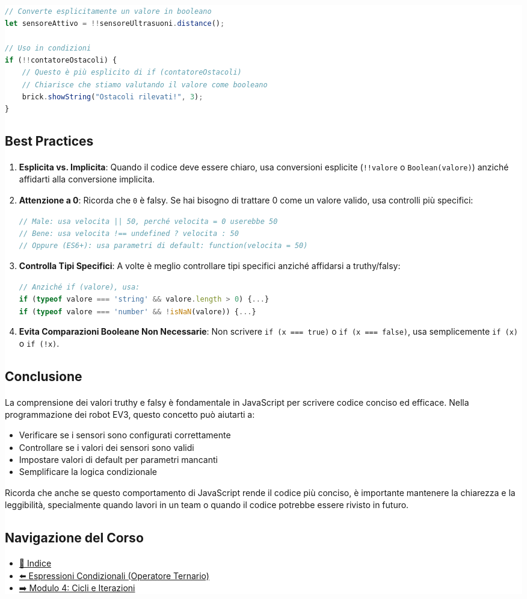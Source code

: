 ```javascript
// Converte esplicitamente un valore in booleano
let sensoreAttivo = !!sensoreUltrasuoni.distance();

// Uso in condizioni
if (!!contatoreOstacoli) {
    // Questo è più esplicito di if (contatoreOstacoli)
    // Chiarisce che stiamo valutando il valore come booleano
    brick.showString("Ostacoli rilevati!", 3);
}
```

## Best Practices

1. **Esplicita vs. Implicita**: Quando il codice deve essere chiaro, usa conversioni esplicite (`!!valore` o `Boolean(valore)`) anziché affidarti alla conversione implicita.

2. **Attenzione a 0**: Ricorda che `0` è falsy. Se hai bisogno di trattare 0 come un valore valido, usa controlli più specifici:

   ```javascript
   // Male: usa velocita || 50, perché velocita = 0 userebbe 50
   // Bene: usa velocita !== undefined ? velocita : 50
   // Oppure (ES6+): usa parametri di default: function(velocita = 50)
   ```

3. **Controlla Tipi Specifici**: A volte è meglio controllare tipi specifici anziché affidarsi a truthy/falsy:

   ```javascript
   // Anziché if (valore), usa:
   if (typeof valore === 'string' && valore.length > 0) {...}
   if (typeof valore === 'number' && !isNaN(valore)) {...}
   ```

4. **Evita Comparazioni Booleane Non Necessarie**: Non scrivere `if (x === true)` o `if (x === false)`, usa semplicemente `if (x)` o `if (!x)`.

## Conclusione

La comprensione dei valori truthy e falsy è fondamentale in JavaScript per scrivere codice conciso ed efficace. Nella programmazione dei robot EV3, questo concetto può aiutarti a:

- Verificare se i sensori sono configurati correttamente
- Controllare se i valori dei sensori sono validi
- Impostare valori di default per parametri mancanti
- Semplificare la logica condizionale

Ricorda che anche se questo comportamento di JavaScript rende il codice più conciso, è importante mantenere la chiarezza e la leggibilità, specialmente quando lavori in un team o quando il codice potrebbe essere rivisto in futuro.

## Navigazione del Corso
- [📑 Indice](../README.md)
- [⬅️ Espressioni Condizionali (Operatore Ternario)](04-EspressioniCondizionali.md)
- [➡️ Modulo 4: Cicli e Iterazioni](../../04-Cicli-Iterazioni/README.md)